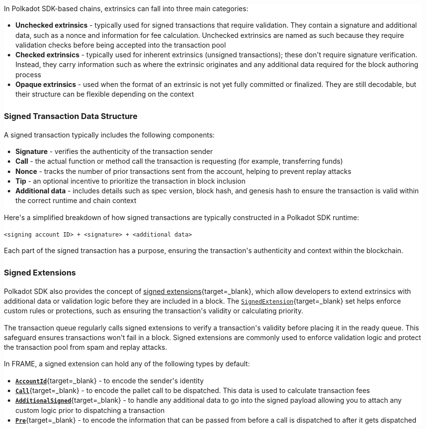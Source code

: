 In Polkadot SDK-based chains, extrinsics can fall into three main categories:

- **Unchecked extrinsics** - typically used for signed transactions that require validation. They contain a signature and additional data, such as a nonce and information for fee calculation. Unchecked extrinsics are named as such because they require validation checks before being accepted into the transaction pool
- **Checked extrinsics** - typically used for inherent extrinsics (unsigned transactions); these don't require signature verification. Instead, they carry information such as where the extrinsic originates and any additional data required for the block authoring process
- **Opaque extrinsics** - used when the format of an extrinsic is not yet fully committed or finalized. They are still decodable, but their structure can be flexible depending on the context

### Signed Transaction Data Structure

A signed transaction typically includes the following components:

- **Signature** - verifies the authenticity of the transaction sender
- **Call** - the actual function or method call the transaction is requesting (for example, transferring funds)
- **Nonce** - tracks the number of prior transactions sent from the account, helping to prevent replay attacks
- **Tip** - an optional incentive to prioritize the transaction in block inclusion
- **Additional data** - includes details such as spec version, block hash, and genesis hash to ensure the transaction is valid within the correct runtime and chain context

Here's a simplified breakdown of how signed transactions are typically constructed in a Polkadot SDK runtime:

`<signing account ID> + <signature> + <additional data>`

Each part of the signed transaction has a purpose, ensuring the transaction's authenticity and context within the blockchain.

### Signed Extensions

Polkadot SDK also provides the concept of [signed extensions](https://paritytech.github.io/polkadot-sdk/master/polkadot_sdk_docs/reference_docs/signed_extensions/index.html){target=\_blank}, which allow developers to extend extrinsics with additional data or validation logic before they are included in a block. The [`SignedExtension`](https://paritytech.github.io/try-runtime-cli/sp_runtime/traits/trait.SignedExtension.html){target=\_blank} set helps enforce custom rules or protections, such as ensuring the transaction's validity or calculating priority.

The transaction queue regularly calls signed extensions to verify a transaction's validity before placing it in the ready queue. This safeguard ensures transactions won't fail in a block. Signed extensions are commonly used to enforce validation logic and protect the transaction pool from spam and replay attacks.

In FRAME, a signed extension can hold any of the following types by default:

- [**`AccountId`**](https://paritytech.github.io/polkadot-sdk/master/polkadot_sdk_frame/runtime/types_common/type.AccountId.html){target=\_blank} - to encode the sender's identity
- [**`Call`**](https://paritytech.github.io/polkadot-sdk/master/polkadot_sdk_frame/traits/trait.SignedExtension.html#associatedtype.Call){target=\_blank} - to encode the pallet call to be dispatched. This data is used to calculate transaction fees
- [**`AdditionalSigned`**](https://paritytech.github.io/polkadot-sdk/master/polkadot_sdk_frame/traits/trait.SignedExtension.html#associatedtype.AdditionalSigned){target=\_blank} - to handle any additional data to go into the signed payload allowing you to attach any custom logic prior to dispatching a transaction
- [**`Pre`**](https://paritytech.github.io/polkadot-sdk/master/polkadot_sdk_frame/traits/trait.SignedExtension.html#associatedtype.Pre){target=\_blank} - to encode the information that can be passed from before a call is dispatched to after it gets dispatched

